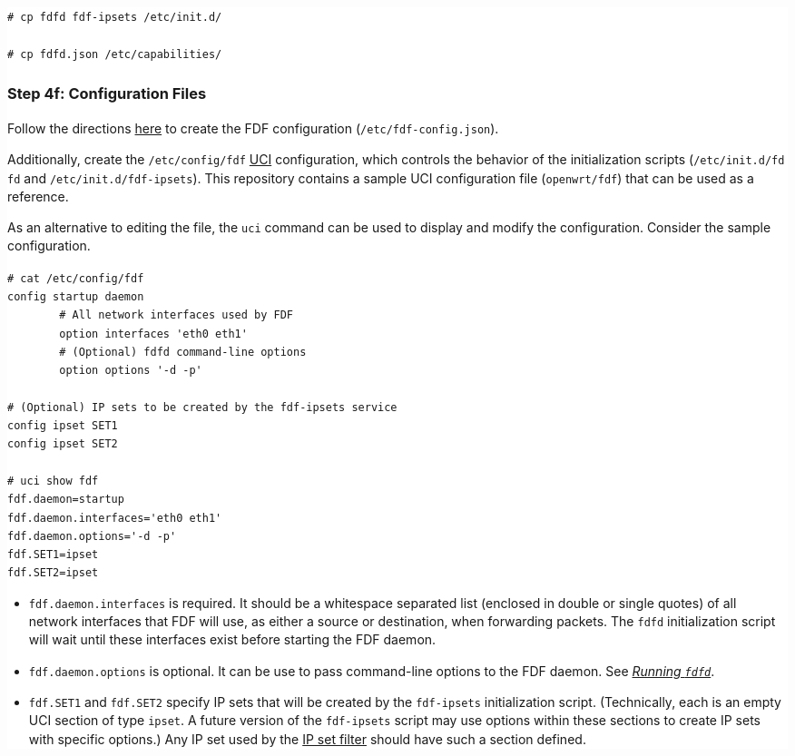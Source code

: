 ```
# cp fdfd fdf-ipsets /etc/init.d/

# cp fdfd.json /etc/capabilities/
```

### Step 4f: Configuration Files

Follow the directions [here](../README.md#configuration) to create the FDF
configuration (`/etc/fdf-config.json`).

Additionally, create the `/etc/config/fdf`
[UCI](https://openwrt.org/docs/guide-user/base-system/uci) configuration, which
controls the behavior of the initialization scripts (`/etc/init.d/fdfd` and
`/etc/init.d/fdf-ipsets`).  This repository contains a sample UCI configuration
file (`openwrt/fdf`) that can be used as a reference.

As an alternative to editing the file, the `uci` command can be used to display
and modify the configuration.  Consider the sample configuration.

```
# cat /etc/config/fdf
config startup daemon
        # All network interfaces used by FDF
        option interfaces 'eth0 eth1'
        # (Optional) fdfd command-line options
        option options '-d -p'

# (Optional) IP sets to be created by the fdf-ipsets service
config ipset SET1
config ipset SET2

# uci show fdf
fdf.daemon=startup
fdf.daemon.interfaces='eth0 eth1'
fdf.daemon.options='-d -p'
fdf.SET1=ipset
fdf.SET2=ipset
```

* `fdf.daemon.interfaces` is required.  It should be a whitespace separated
  list (enclosed in double or single quotes) of all network interfaces that FDF
  will use, as either a source or destination, when forwarding packets.  The
  `fdfd` initialization script will wait until these interfaces exist before
  starting the FDF daemon.

* `fdf.daemon.options` is optional.  It can be use to pass command-line options
  to the FDF daemon.  See [*Running `fdfd`*](../README.md#running-fdfd).

* `fdf.SET1` and `fdf.SET2` specify IP sets that will be created by the
  `fdf-ipsets` initialization script.  (Technically, each is an empty UCI
  section of type `ipset`.  A future version of the `fdf-ipsets` script may
  use options within these sections to create IP sets with specific options.)
  Any IP set used by the [IP set filter](ipset-filter.md) should have such a
  section defined.
